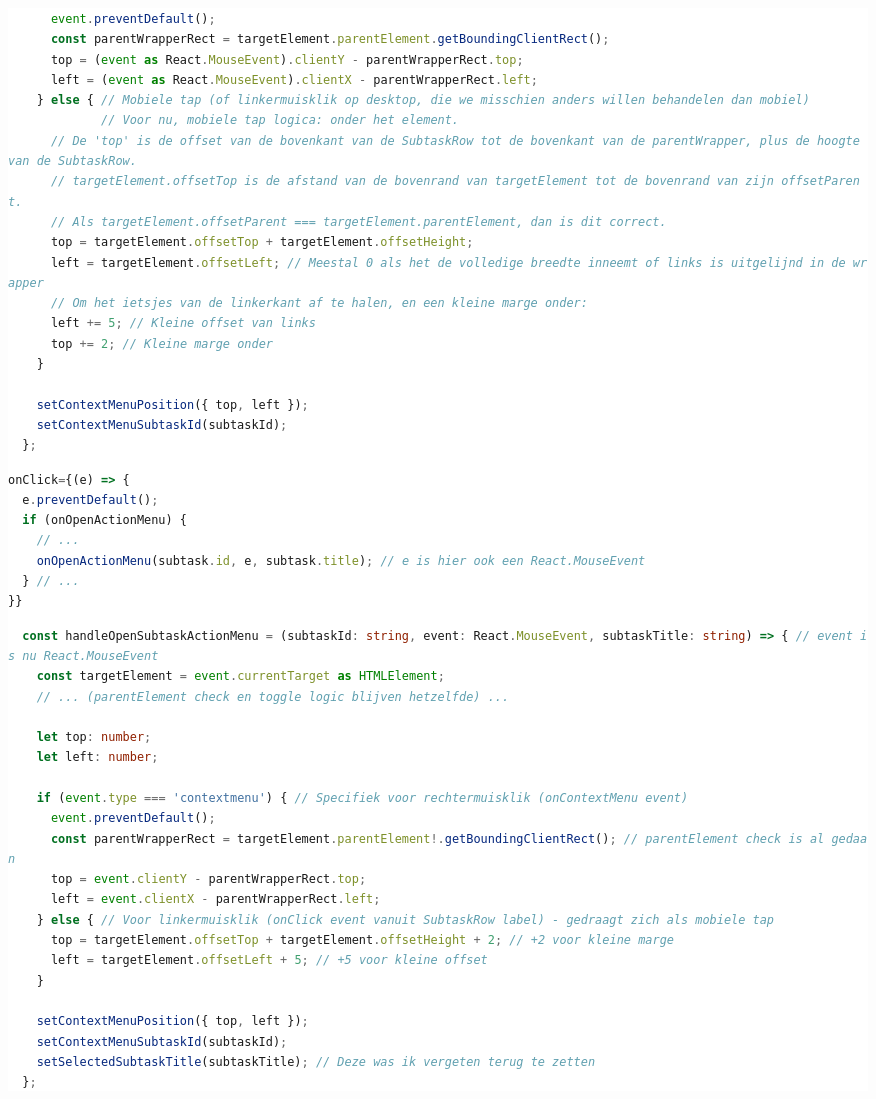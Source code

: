 ```typescript
      event.preventDefault();
      const parentWrapperRect = targetElement.parentElement.getBoundingClientRect();
      top = (event as React.MouseEvent).clientY - parentWrapperRect.top;
      left = (event as React.MouseEvent).clientX - parentWrapperRect.left;
    } else { // Mobiele tap (of linkermuisklik op desktop, die we misschien anders willen behandelen dan mobiel)
             // Voor nu, mobiele tap logica: onder het element.
      // De 'top' is de offset van de bovenkant van de SubtaskRow tot de bovenkant van de parentWrapper, plus de hoogte van de SubtaskRow.
      // targetElement.offsetTop is de afstand van de bovenrand van targetElement tot de bovenrand van zijn offsetParent.
      // Als targetElement.offsetParent === targetElement.parentElement, dan is dit correct.
      top = targetElement.offsetTop + targetElement.offsetHeight;
      left = targetElement.offsetLeft; // Meestal 0 als het de volledige breedte inneemt of links is uitgelijnd in de wrapper
      // Om het ietsjes van de linkerkant af te halen, en een kleine marge onder:
      left += 5; // Kleine offset van links
      top += 2; // Kleine marge onder
    }

    setContextMenuPosition({ top, left });
    setContextMenuSubtaskId(subtaskId);
  };
```

```typescript
onClick={(e) => {
  e.preventDefault();
  if (onOpenActionMenu) {
    // ...
    onOpenActionMenu(subtask.id, e, subtask.title); // e is hier ook een React.MouseEvent
  } // ...
}}
```

```typescript
  const handleOpenSubtaskActionMenu = (subtaskId: string, event: React.MouseEvent, subtaskTitle: string) => { // event is nu React.MouseEvent
    const targetElement = event.currentTarget as HTMLElement;
    // ... (parentElement check en toggle logic blijven hetzelfde) ...

    let top: number;
    let left: number;

    if (event.type === 'contextmenu') { // Specifiek voor rechtermuisklik (onContextMenu event)
      event.preventDefault();
      const parentWrapperRect = targetElement.parentElement!.getBoundingClientRect(); // parentElement check is al gedaan
      top = event.clientY - parentWrapperRect.top;
      left = event.clientX - parentWrapperRect.left;
    } else { // Voor linkermuisklik (onClick event vanuit SubtaskRow label) - gedraagt zich als mobiele tap
      top = targetElement.offsetTop + targetElement.offsetHeight + 2; // +2 voor kleine marge
      left = targetElement.offsetLeft + 5; // +5 voor kleine offset
    }

    setContextMenuPosition({ top, left });
    setContextMenuSubtaskId(subtaskId);
    setSelectedSubtaskTitle(subtaskTitle); // Deze was ik vergeten terug te zetten
  };
```

